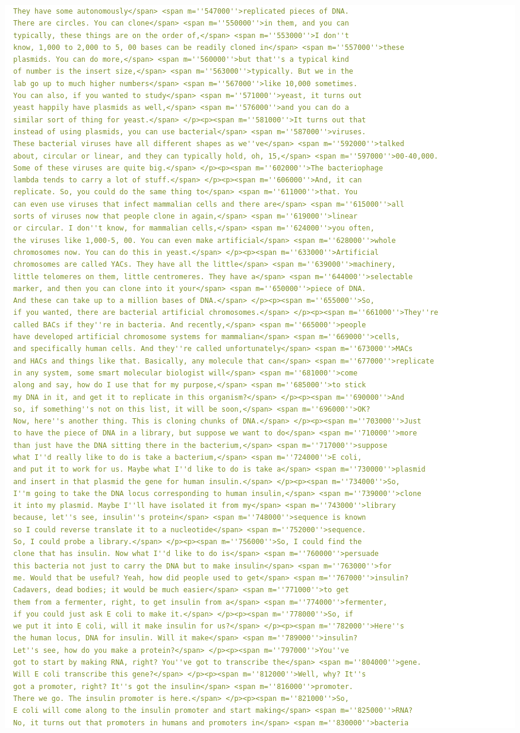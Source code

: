 ```yaml
  They have some autonomously</span> <span m=''547000''>replicated pieces of DNA.
  There are circles. You can clone</span> <span m=''550000''>in them, and you can
  typically, these things are on the order of,</span> <span m=''553000''>I don''t
  know, 1,000 to 2,000 to 5, 00 bases can be readily cloned in</span> <span m=''557000''>these
  plasmids. You can do more,</span> <span m=''560000''>but that''s a typical kind
  of number is the insert size,</span> <span m=''563000''>typically. But we in the
  lab go up to much higher numbers</span> <span m=''567000''>like 10,000 sometimes.
  You can also, if you wanted to study</span> <span m=''571000''>yeast, it turns out
  yeast happily have plasmids as well,</span> <span m=''576000''>and you can do a
  similar sort of thing for yeast.</span> </p><p><span m=''581000''>It turns out that
  instead of using plasmids, you can use bacterial</span> <span m=''587000''>viruses.
  These bacterial viruses have all different shapes as we''ve</span> <span m=''592000''>talked
  about, circular or linear, and they can typically hold, oh, 15,</span> <span m=''597000''>00-40,000.
  Some of these viruses are quite big.</span> </p><p><span m=''602000''>The bacteriophage
  lambda tends to carry a lot of stuff.</span> </p><p><span m=''606000''>And, it can
  replicate. So, you could do the same thing to</span> <span m=''611000''>that. You
  can even use viruses that infect mammalian cells and there are</span> <span m=''615000''>all
  sorts of viruses now that people clone in again,</span> <span m=''619000''>linear
  or circular. I don''t know, for mammalian cells,</span> <span m=''624000''>you often,
  the viruses like 1,000-5, 00. You can even make artificial</span> <span m=''628000''>whole
  chromosomes now. You can do this in yeast.</span> </p><p><span m=''633000''>Artificial
  chromosomes are called YACs. They have all the little</span> <span m=''639000''>machinery,
  little telomeres on them, little centromeres. They have a</span> <span m=''644000''>selectable
  marker, and then you can clone into it your</span> <span m=''650000''>piece of DNA.
  And these can take up to a million bases of DNA.</span> </p><p><span m=''655000''>So,
  if you wanted, there are bacterial artificial chromosomes.</span> </p><p><span m=''661000''>They''re
  called BACs if they''re in bacteria. And recently,</span> <span m=''665000''>people
  have developed artificial chromosome systems for mammalian</span> <span m=''669000''>cells,
  and specifically human cells. And they''re called unfortunately</span> <span m=''673000''>MACs
  and HACs and things like that. Basically, any molecule that can</span> <span m=''677000''>replicate
  in any system, some smart molecular biologist will</span> <span m=''681000''>come
  along and say, how do I use that for my purpose,</span> <span m=''685000''>to stick
  my DNA in it, and get it to replicate in this organism?</span> </p><p><span m=''690000''>And
  so, if something''s not on this list, it will be soon,</span> <span m=''696000''>OK?
  Now, here''s another thing. This is cloning chunks of DNA.</span> </p><p><span m=''703000''>Just
  to have the piece of DNA in a library, but suppose we want to do</span> <span m=''710000''>more
  than just have the DNA sitting there in the bacterium,</span> <span m=''717000''>suppose
  what I''d really like to do is take a bacterium,</span> <span m=''724000''>E coli,
  and put it to work for us. Maybe what I''d like to do is take a</span> <span m=''730000''>plasmid
  and insert in that plasmid the gene for human insulin.</span> </p><p><span m=''734000''>So,
  I''m going to take the DNA locus corresponding to human insulin,</span> <span m=''739000''>clone
  it into my plasmid. Maybe I''ll have isolated it from my</span> <span m=''743000''>library
  because, let''s see, insulin''s protein</span> <span m=''748000''>sequence is known
  so I could reverse translate it to a nucleotide</span> <span m=''752000''>sequence.
  So, I could probe a library.</span> </p><p><span m=''756000''>So, I could find the
  clone that has insulin. Now what I''d like to do is</span> <span m=''760000''>persuade
  this bacteria not just to carry the DNA but to make insulin</span> <span m=''763000''>for
  me. Would that be useful? Yeah, how did people used to get</span> <span m=''767000''>insulin?
  Cadavers, dead bodies; it would be much easier</span> <span m=''771000''>to get
  them from a fermenter, right, to get insulin from a</span> <span m=''774000''>fermenter,
  if you could just ask E coli to make it.</span> </p><p><span m=''778000''>So, if
  we put it into E coli, will it make insulin for us?</span> </p><p><span m=''782000''>Here''s
  the human locus, DNA for insulin. Will it make</span> <span m=''789000''>insulin?
  Let''s see, how do you make a protein?</span> </p><p><span m=''797000''>You''ve
  got to start by making RNA, right? You''ve got to transcribe the</span> <span m=''804000''>gene.
  Will E coli transcribe this gene?</span> </p><p><span m=''812000''>Well, why? It''s
  got a promoter, right? It''s got the insulin</span> <span m=''816000''>promoter.
  There we go. The insulin promoter is here.</span> </p><p><span m=''821000''>So,
  E coli will come along to the insulin promoter and start making</span> <span m=''825000''>RNA?
  No, it turns out that promoters in humans and promoters in</span> <span m=''830000''>bacteria
```